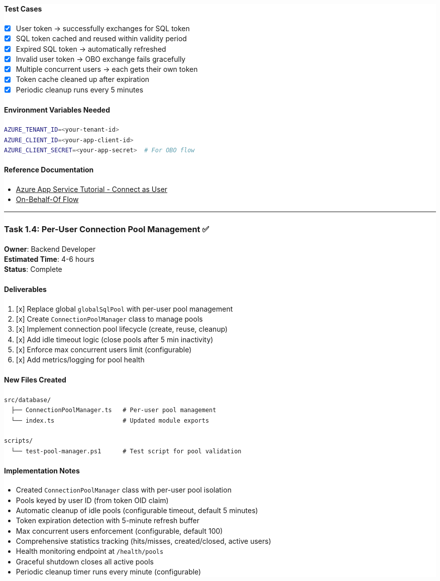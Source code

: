 #### Test Cases
- [x] User token → successfully exchanges for SQL token
- [x] SQL token cached and reused within validity period
- [x] Expired SQL token → automatically refreshed
- [x] Invalid user token → OBO exchange fails gracefully
- [x] Multiple concurrent users → each gets their own token
- [x] Token cache cleaned up after expiration
- [x] Periodic cleanup runs every 5 minutes

#### Environment Variables Needed
```bash
AZURE_TENANT_ID=<your-tenant-id>
AZURE_CLIENT_ID=<your-app-client-id>
AZURE_CLIENT_SECRET=<your-app-secret>  # For OBO flow
```

#### Reference Documentation
- [Azure App Service Tutorial - Connect as User](https://learn.microsoft.com/en-us/azure/app-service/tutorial-connect-app-access-sql-database-as-user-dotnet)
- [On-Behalf-Of Flow](https://learn.microsoft.com/en-us/azure/active-directory/develop/v2-oauth2-on-behalf-of-flow)

---

### Task 1.4: Per-User Connection Pool Management ✅
**Owner**: Backend Developer  
**Estimated Time**: 4-6 hours  
**Status**: Complete

#### Deliverables
1. [x] Replace global `globalSqlPool` with per-user pool management
2. [x] Create `ConnectionPoolManager` class to manage pools
3. [x] Implement connection pool lifecycle (create, reuse, cleanup)
4. [x] Add idle timeout logic (close pools after 5 min inactivity)
5. [x] Enforce max concurrent users limit (configurable)
6. [x] Add metrics/logging for pool health

#### New Files Created
```
src/database/
  ├── ConnectionPoolManager.ts   # Per-user pool management
  └── index.ts                   # Updated module exports

scripts/
  └── test-pool-manager.ps1      # Test script for pool validation
```

#### Implementation Notes
- Created `ConnectionPoolManager` class with per-user pool isolation
- Pools keyed by user ID (from token OID claim)
- Automatic cleanup of idle pools (configurable timeout, default 5 minutes)
- Token expiration detection with 5-minute refresh buffer
- Max concurrent users enforcement (configurable, default 100)
- Comprehensive statistics tracking (hits/misses, created/closed, active users)
- Health monitoring endpoint at `/health/pools`
- Graceful shutdown closes all active pools
- Periodic cleanup timer runs every minute (configurable)
